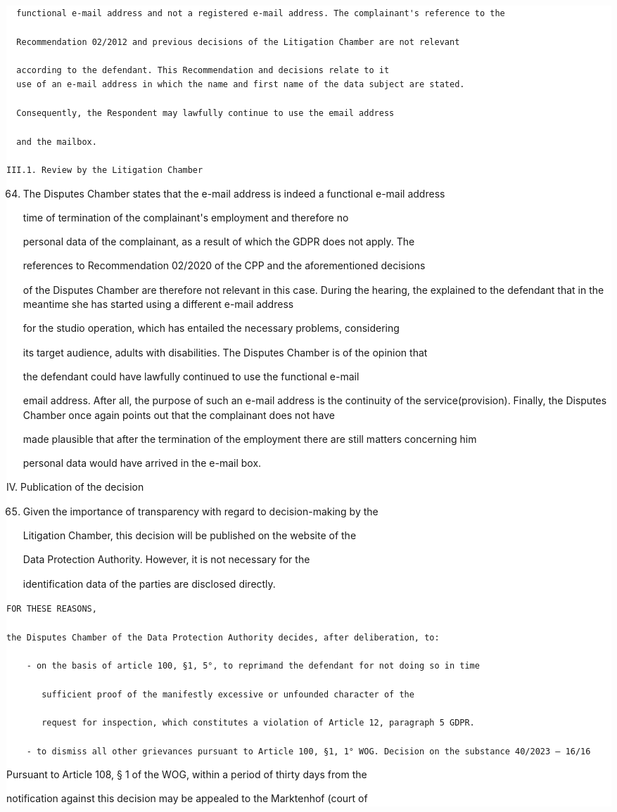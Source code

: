       functional e-mail address and not a registered e-mail address. The complainant's reference to the

      Recommendation 02/2012 and previous decisions of the Litigation Chamber are not relevant

      according to the defendant. This Recommendation and decisions relate to it
      use of an e-mail address in which the name and first name of the data subject are stated.

      Consequently, the Respondent may lawfully continue to use the email address

      and the mailbox.

    III.1. Review by the Litigation Chamber

 64. The Disputes Chamber states that the e-mail address is indeed a functional e-mail address

      time of termination of the complainant's employment and therefore no

      personal data of the complainant, as a result of which the GDPR does not apply. The

      references to Recommendation 02/2020 of the CPP and the aforementioned decisions

      of the Disputes Chamber are therefore not relevant in this case. During the hearing, the
      explained to the defendant that in the meantime she has started using a different e-mail address

      for the studio operation, which has entailed the necessary problems, considering

      its target audience, adults with disabilities. The Disputes Chamber is of the opinion that

      the defendant could have lawfully continued to use the functional e-mail

      email address. After all, the purpose of such an e-mail address is the continuity of the
      service(provision). Finally, the Disputes Chamber once again points out that the complainant does not have

      made plausible that after the termination of the employment there are still matters concerning him

      personal data would have arrived in the e-mail box.

IV. Publication of the decision

 65. Given the importance of transparency with regard to decision-making by the

      Litigation Chamber, this decision will be published on the website of the

      Data Protection Authority. However, it is not necessary for the

      identification data of the parties are disclosed directly.

    FOR THESE REASONS,

    the Disputes Chamber of the Data Protection Authority decides, after deliberation, to:

        - on the basis of article 100, §1, 5°, to reprimand the defendant for not doing so in time

           sufficient proof of the manifestly excessive or unfounded character of the

           request for inspection, which constitutes a violation of Article 12, paragraph 5 GDPR.

        - to dismiss all other grievances pursuant to Article 100, §1, 1° WOG. Decision on the substance 40/2023 – 16/16

Pursuant to Article 108, § 1 of the WOG, within a period of thirty days from the

notification against this decision may be appealed to the Marktenhof (court of
